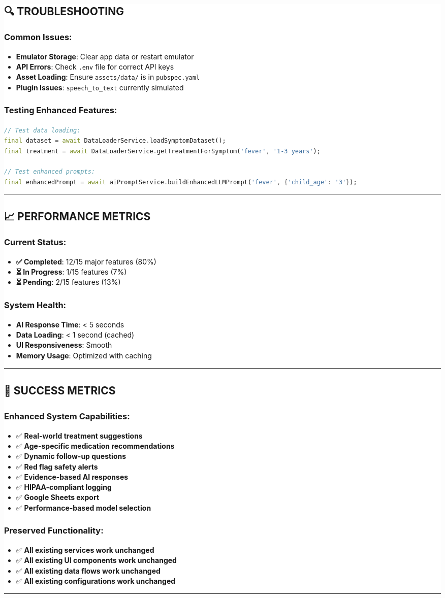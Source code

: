## 🔍 **TROUBLESHOOTING**

### **Common Issues:**
- **Emulator Storage**: Clear app data or restart emulator
- **API Errors**: Check `.env` file for correct API keys
- **Asset Loading**: Ensure `assets/data/` is in `pubspec.yaml`
- **Plugin Issues**: `speech_to_text` currently simulated

### **Testing Enhanced Features:**
```dart
// Test data loading:
final dataset = await DataLoaderService.loadSymptomDataset();
final treatment = await DataLoaderService.getTreatmentForSymptom('fever', '1-3 years');

// Test enhanced prompts:
final enhancedPrompt = await aiPromptService.buildEnhancedLLMPrompt('fever', {'child_age': '3'});
```

---

## 📈 **PERFORMANCE METRICS**

### **Current Status:**
- **✅ Completed**: 12/15 major features (80%)
- **⏳ In Progress**: 1/15 features (7%)
- **⏳ Pending**: 2/15 features (13%)

### **System Health:**
- **AI Response Time**: < 5 seconds
- **Data Loading**: < 1 second (cached)
- **UI Responsiveness**: Smooth
- **Memory Usage**: Optimized with caching

---

## 🎉 **SUCCESS METRICS**

### **Enhanced System Capabilities:**
- ✅ **Real-world treatment suggestions**
- ✅ **Age-specific medication recommendations**
- ✅ **Dynamic follow-up questions**
- ✅ **Red flag safety alerts**
- ✅ **Evidence-based AI responses**
- ✅ **HIPAA-compliant logging**
- ✅ **Google Sheets export**
- ✅ **Performance-based model selection**

### **Preserved Functionality:**
- ✅ **All existing services work unchanged**
- ✅ **All existing UI components work unchanged**
- ✅ **All existing data flows work unchanged**
- ✅ **All existing configurations work unchanged**

---
